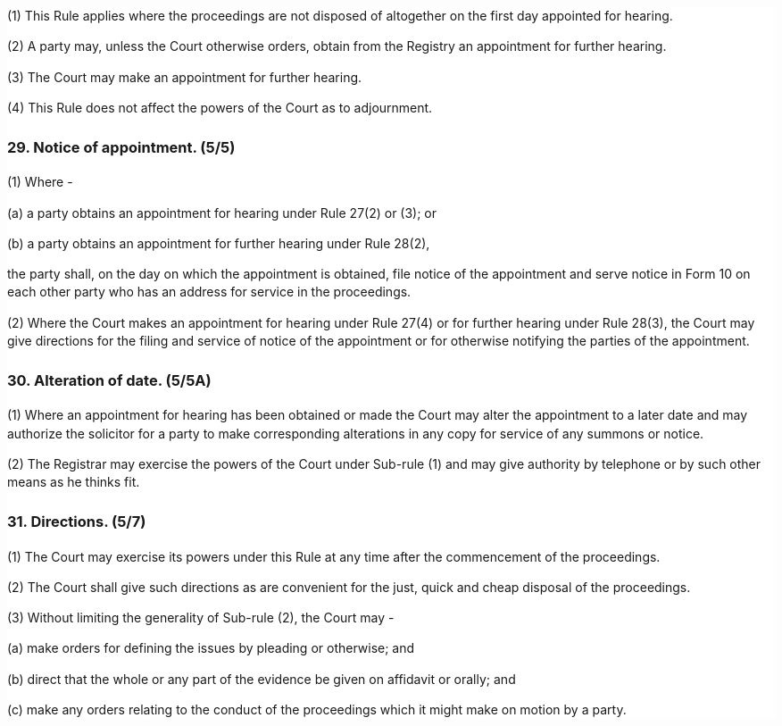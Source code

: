 \(1\) This Rule applies where the proceedings are not disposed of
altogether on the first day appointed for hearing.

\(2\) A party may, unless the Court otherwise orders, obtain from the
Registry an appointment for further hearing.

\(3\) The Court may make an appointment for further hearing.

\(4\) This Rule does not affect the powers of the Court as to
adjournment.

### 29\. Notice of appointment. (5/5)

\(1\) Where -

\(a\) a party obtains an appointment for hearing under Rule 27(2) or
(3); or

\(b\) a party obtains an appointment for further hearing under Rule
28(2),

the party shall, on the day on which the appointment is obtained, file
notice of the appointment and serve notice in Form 10 on each other
party who has an address for service in the proceedings.

\(2\) Where the Court makes an appointment for hearing under Rule 27(4)
or for further hearing under Rule 28(3), the Court may give directions
for the filing and service of notice of the appointment or for otherwise
notifying the parties of the appointment.

### 30\. Alteration of date. (5/5A)

\(1\) Where an appointment for hearing has been obtained or made the
Court may alter the appointment to a later date and may authorize the
solicitor for a party to make corresponding alterations in any copy for
service of any summons or notice.

\(2\) The Registrar may exercise the powers of the Court under Sub-rule
(1) and may give authority by telephone or by such other means as he
thinks fit.

### 31\. Directions. (5/7)

\(1\) The Court may exercise its powers under this Rule at any time
after the commencement of the proceedings.

\(2\) The Court shall give such directions as are convenient for the
just, quick and cheap disposal of the proceedings.

\(3\) Without limiting the generality of Sub-rule (2), the Court may -

\(a\) make orders for defining the issues by pleading or otherwise;
and

\(b\) direct that the whole or any part of the evidence be given on
affidavit or orally; and

\(c\) make any orders relating to the conduct of the proceedings which
it might make on motion by a party.

